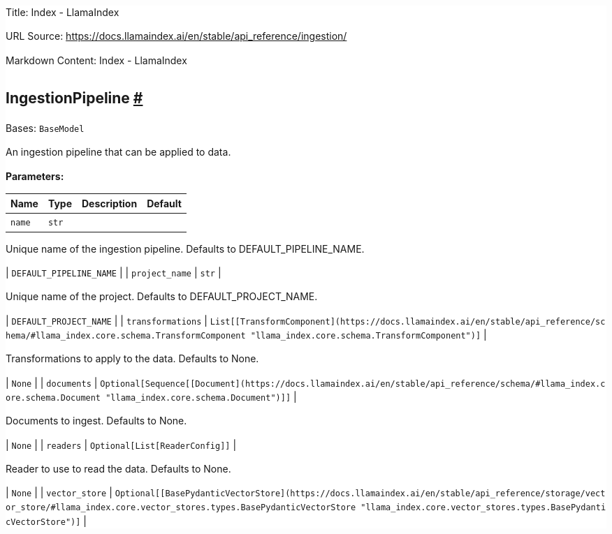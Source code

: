 Title: Index - LlamaIndex

URL Source: https://docs.llamaindex.ai/en/stable/api_reference/ingestion/

Markdown Content:
Index - LlamaIndex


IngestionPipeline [#](https://docs.llamaindex.ai/en/stable/api_reference/ingestion/#llama_index.core.ingestion.pipeline.IngestionPipeline "Permanent link")
-----------------------------------------------------------------------------------------------------------------------------------------------------------

Bases: `BaseModel`

An ingestion pipeline that can be applied to data.

**Parameters:**

| Name | Type | Description | Default |
| --- | --- | --- | --- |
| `name` | `str` | 
Unique name of the ingestion pipeline. Defaults to DEFAULT\_PIPELINE\_NAME.



 | `DEFAULT_PIPELINE_NAME` |
| `project_name` | `str` | 

Unique name of the project. Defaults to DEFAULT\_PROJECT\_NAME.



 | `DEFAULT_PROJECT_NAME` |
| `transformations` | `List[[TransformComponent](https://docs.llamaindex.ai/en/stable/api_reference/schema/#llama_index.core.schema.TransformComponent "llama_index.core.schema.TransformComponent")]` | 

Transformations to apply to the data. Defaults to None.



 | `None` |
| `documents` | `Optional[Sequence[[Document](https://docs.llamaindex.ai/en/stable/api_reference/schema/#llama_index.core.schema.Document "llama_index.core.schema.Document")]]` | 

Documents to ingest. Defaults to None.



 | `None` |
| `readers` | `Optional[List[ReaderConfig]]` | 

Reader to use to read the data. Defaults to None.



 | `None` |
| `vector_store` | `Optional[[BasePydanticVectorStore](https://docs.llamaindex.ai/en/stable/api_reference/storage/vector_store/#llama_index.core.vector_stores.types.BasePydanticVectorStore "llama_index.core.vector_stores.types.BasePydanticVectorStore")]` | 
